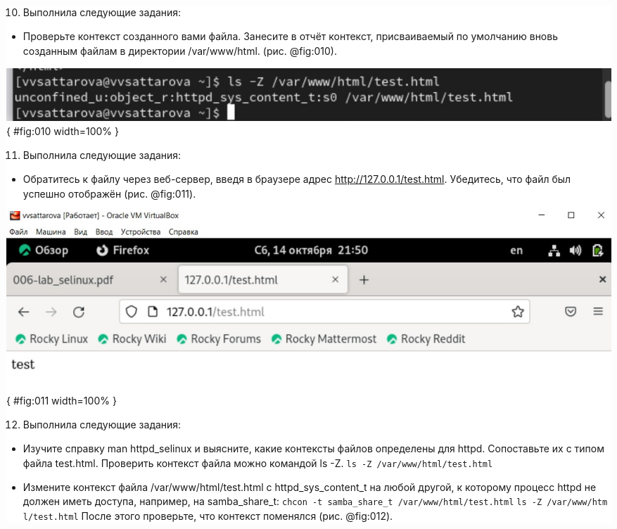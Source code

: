 10. Выполнила следующие задания:

- Проверьте контекст созданного вами файла. Занесите в отчёт контекст, присваиваемый по умолчанию вновь созданным файлам в директории /var/www/html. (рис. @fig:010).

![Задание 10](image/10.jpg){ #fig:010 width=100% }

11. Выполнила следующие задания:

- Обратитесь к файлу через веб-сервер, введя в браузере адрес http://127.0.0.1/test.html. Убедитесь, что файл был успешно отображён (рис. @fig:011).

![Задание 11](image/11.jpg){ #fig:011 width=100% }

12. Выполнила следующие задания:

- Изучите справку man httpd_selinux и выясните, какие контексты файлов определены для httpd. Сопоставьте их с типом файла test.html. Проверить контекст файла можно командой ls -Z. `ls -Z /var/www/html/test.html` 

- Измените контекст файла /var/www/html/test.html с httpd_sys_content_t на любой другой, к которому процесс httpd не должен иметь доступа, например, на samba_share_t: `chcon -t samba_share_t /var/www/html/test.html` `ls -Z /var/www/html/test.html` После этого проверьте, что контекст поменялся (рис. @fig:012).
